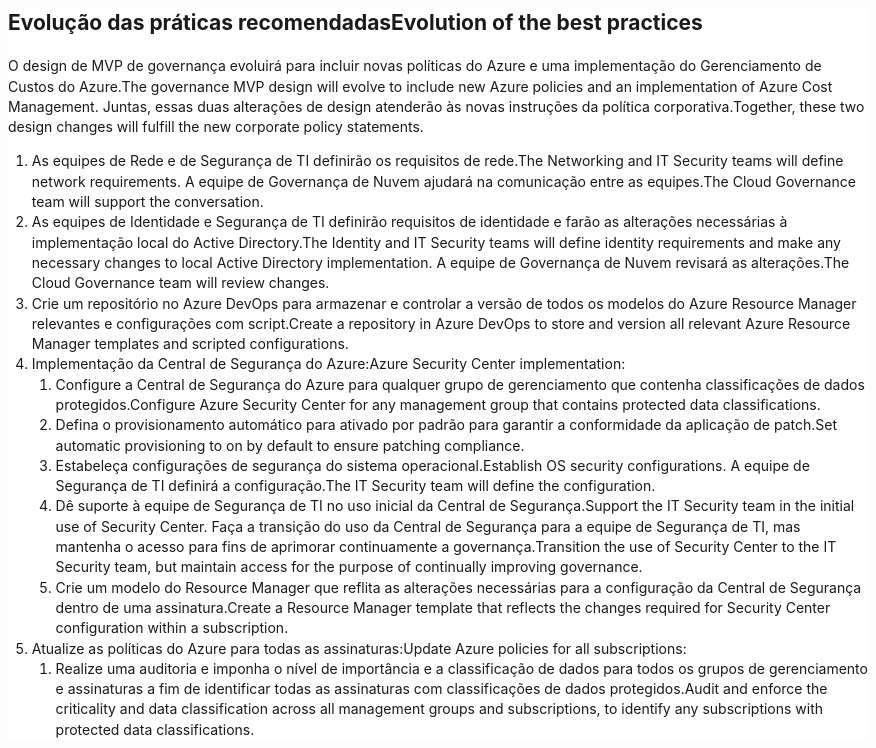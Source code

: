 ## <a name="evolution-of-the-best-practices"></a><span data-ttu-id="950c8-181">Evolução das práticas recomendadas</span><span class="sxs-lookup"><span data-stu-id="950c8-181">Evolution of the best practices</span></span>

<span data-ttu-id="950c8-182">O design de MVP de governança evoluirá para incluir novas políticas do Azure e uma implementação do Gerenciamento de Custos do Azure.</span><span class="sxs-lookup"><span data-stu-id="950c8-182">The governance MVP design will evolve to include new Azure policies and an implementation of Azure Cost Management.</span></span> <span data-ttu-id="950c8-183">Juntas, essas duas alterações de design atenderão às novas instruções da política corporativa.</span><span class="sxs-lookup"><span data-stu-id="950c8-183">Together, these two design changes will fulfill the new corporate policy statements.</span></span>

1. <span data-ttu-id="950c8-184">As equipes de Rede e de Segurança de TI definirão os requisitos de rede.</span><span class="sxs-lookup"><span data-stu-id="950c8-184">The Networking and IT Security teams will define network requirements.</span></span> <span data-ttu-id="950c8-185">A equipe de Governança de Nuvem ajudará na comunicação entre as equipes.</span><span class="sxs-lookup"><span data-stu-id="950c8-185">The Cloud Governance team will support the conversation.</span></span>
2. <span data-ttu-id="950c8-186">As equipes de Identidade e Segurança de TI definirão requisitos de identidade e farão as alterações necessárias à implementação local do Active Directory.</span><span class="sxs-lookup"><span data-stu-id="950c8-186">The Identity and IT Security teams will define identity requirements and make any necessary changes to local Active Directory implementation.</span></span> <span data-ttu-id="950c8-187">A equipe de Governança de Nuvem revisará as alterações.</span><span class="sxs-lookup"><span data-stu-id="950c8-187">The Cloud Governance team will review changes.</span></span>
3. <span data-ttu-id="950c8-188">Crie um repositório no Azure DevOps para armazenar e controlar a versão de todos os modelos do Azure Resource Manager relevantes e configurações com script.</span><span class="sxs-lookup"><span data-stu-id="950c8-188">Create a repository in Azure DevOps to store and version all relevant Azure Resource Manager templates and scripted configurations.</span></span>
4. <span data-ttu-id="950c8-189">Implementação da Central de Segurança do Azure:</span><span class="sxs-lookup"><span data-stu-id="950c8-189">Azure Security Center implementation:</span></span>
    1. <span data-ttu-id="950c8-190">Configure a Central de Segurança do Azure para qualquer grupo de gerenciamento que contenha classificações de dados protegidos.</span><span class="sxs-lookup"><span data-stu-id="950c8-190">Configure Azure Security Center for any management group that contains protected data classifications.</span></span>
    2. <span data-ttu-id="950c8-191">Defina o provisionamento automático para ativado por padrão para garantir a conformidade da aplicação de patch.</span><span class="sxs-lookup"><span data-stu-id="950c8-191">Set automatic provisioning to on by default to ensure patching compliance.</span></span>
    3. <span data-ttu-id="950c8-192">Estabeleça configurações de segurança do sistema operacional.</span><span class="sxs-lookup"><span data-stu-id="950c8-192">Establish OS security configurations.</span></span> <span data-ttu-id="950c8-193">A equipe de Segurança de TI definirá a configuração.</span><span class="sxs-lookup"><span data-stu-id="950c8-193">The IT Security team will define the configuration.</span></span>
    4. <span data-ttu-id="950c8-194">Dê suporte à equipe de Segurança de TI no uso inicial da Central de Segurança.</span><span class="sxs-lookup"><span data-stu-id="950c8-194">Support the IT Security team in the initial use of Security Center.</span></span> <span data-ttu-id="950c8-195">Faça a transição do uso da Central de Segurança para a equipe de Segurança de TI, mas mantenha o acesso para fins de aprimorar continuamente a governança.</span><span class="sxs-lookup"><span data-stu-id="950c8-195">Transition the use of Security Center to the IT Security team, but maintain access for the purpose of continually improving governance.</span></span>
    5. <span data-ttu-id="950c8-196">Crie um modelo do Resource Manager que reflita as alterações necessárias para a configuração da Central de Segurança dentro de uma assinatura.</span><span class="sxs-lookup"><span data-stu-id="950c8-196">Create a Resource Manager template that reflects the changes required for Security Center configuration within a subscription.</span></span>
5. <span data-ttu-id="950c8-197">Atualize as políticas do Azure para todas as assinaturas:</span><span class="sxs-lookup"><span data-stu-id="950c8-197">Update Azure policies for all subscriptions:</span></span>
    1. <span data-ttu-id="950c8-198">Realize uma auditoria e imponha o nível de importância e a classificação de dados para todos os grupos de gerenciamento e assinaturas a fim de identificar todas as assinaturas com classificações de dados protegidos.</span><span class="sxs-lookup"><span data-stu-id="950c8-198">Audit and enforce the criticality and data classification across all management groups and subscriptions, to identify any subscriptions with protected data classifications.</span></span>